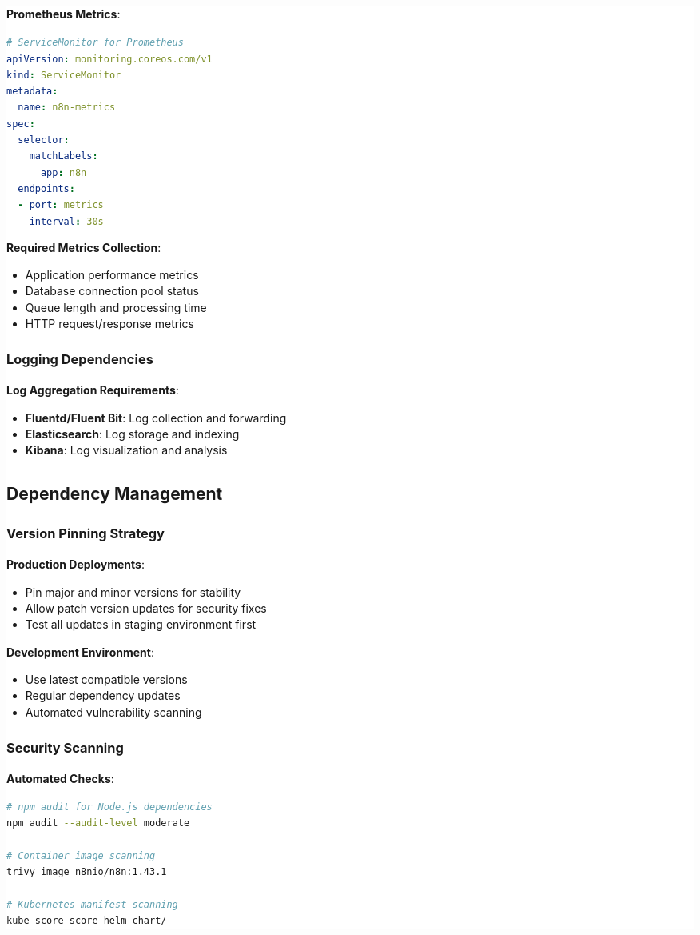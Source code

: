 **Prometheus Metrics**:
```yaml
# ServiceMonitor for Prometheus
apiVersion: monitoring.coreos.com/v1
kind: ServiceMonitor
metadata:
  name: n8n-metrics
spec:
  selector:
    matchLabels:
      app: n8n
  endpoints:
  - port: metrics
    interval: 30s
```

**Required Metrics Collection**:
- Application performance metrics
- Database connection pool status
- Queue length and processing time
- HTTP request/response metrics

### Logging Dependencies

**Log Aggregation Requirements**:
- **Fluentd/Fluent Bit**: Log collection and forwarding
- **Elasticsearch**: Log storage and indexing
- **Kibana**: Log visualization and analysis

## Dependency Management

### Version Pinning Strategy

**Production Deployments**:
- Pin major and minor versions for stability
- Allow patch version updates for security fixes
- Test all updates in staging environment first

**Development Environment**:
- Use latest compatible versions
- Regular dependency updates
- Automated vulnerability scanning

### Security Scanning

**Automated Checks**:
```bash
# npm audit for Node.js dependencies
npm audit --audit-level moderate

# Container image scanning
trivy image n8nio/n8n:1.43.1

# Kubernetes manifest scanning
kube-score score helm-chart/
```
